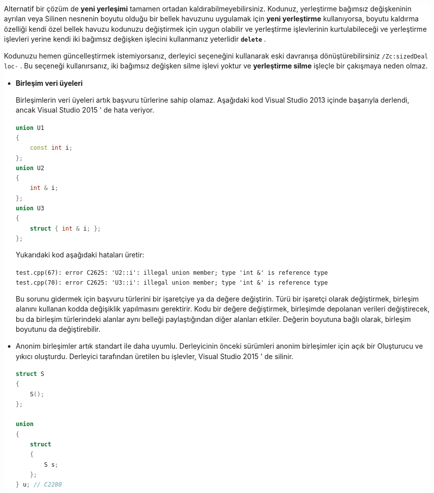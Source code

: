    Alternatif bir çözüm de **yeni yerleşimi** tamamen ortadan kaldırabilmeyebilirsiniz. Kodunuz, yerleştirme bağımsız değişkeninin ayrılan veya Silinen nesnenin boyutu olduğu bir bellek havuzunu uygulamak için **yeni yerleştirme** kullanıyorsa, boyutu kaldırma özelliği kendi özel bellek havuzu kodunuzu değiştirmek için uygun olabilir ve yerleştirme işlevlerinin kurtulabileceği ve yerleştirme işlevleri yerine kendi iki bağımsız değişken işlecini kullanmanız yeterlidir **`delete`** .

   Kodunuzu hemen güncelleştirmek istemiyorsanız, derleyici seçeneğini kullanarak eski davranışa dönüştürebilirsiniz `/Zc:sizedDealloc-` . Bu seçeneği kullanırsanız, iki bağımsız değişken silme işlevi yoktur ve **yerleştirme silme** işleçle bir çakışmaya neden olmaz.

- **Birleşim veri üyeleri**

   Birleşimlerin veri üyeleri artık başvuru türlerine sahip olamaz. Aşağıdaki kod Visual Studio 2013 içinde başarıyla derlendi, ancak Visual Studio 2015 ' de hata veriyor.

    ```cpp
    union U1
    {
        const int i;
    };
    union U2
    {
        int & i;
    };
    union U3
    {
        struct { int & i; };
    };
    ```

   Yukarıdaki kod aşağıdaki hataları üretir:

    ```Output
    test.cpp(67): error C2625: 'U2::i': illegal union member; type 'int &' is reference type
    test.cpp(70): error C2625: 'U3::i': illegal union member; type 'int &' is reference type
    ```

   Bu sorunu gidermek için başvuru türlerini bir işaretçiye ya da değere değiştirin. Türü bir işaretçi olarak değiştirmek, birleşim alanını kullanan kodda değişiklik yapılmasını gerektirir. Kodu bir değere değiştirmek, birleşimde depolanan verileri değiştirecek, bu da birleşim türlerindeki alanlar aynı belleği paylaştığından diğer alanları etkiler. Değerin boyutuna bağlı olarak, birleşim boyutunu da değiştirebilir.

- Anonim birleşimler artık standart ile daha uyumlu. Derleyicinin önceki sürümleri anonim birleşimler için açık bir Oluşturucu ve yıkıcı oluşturdu. Derleyici tarafından üretilen bu işlevler, Visual Studio 2015 ' de silinir.

    ```cpp
    struct S
    {
        S();
    };

    union
    {
        struct
        {
            S s;
        };
    } u; // C2280
    ```
